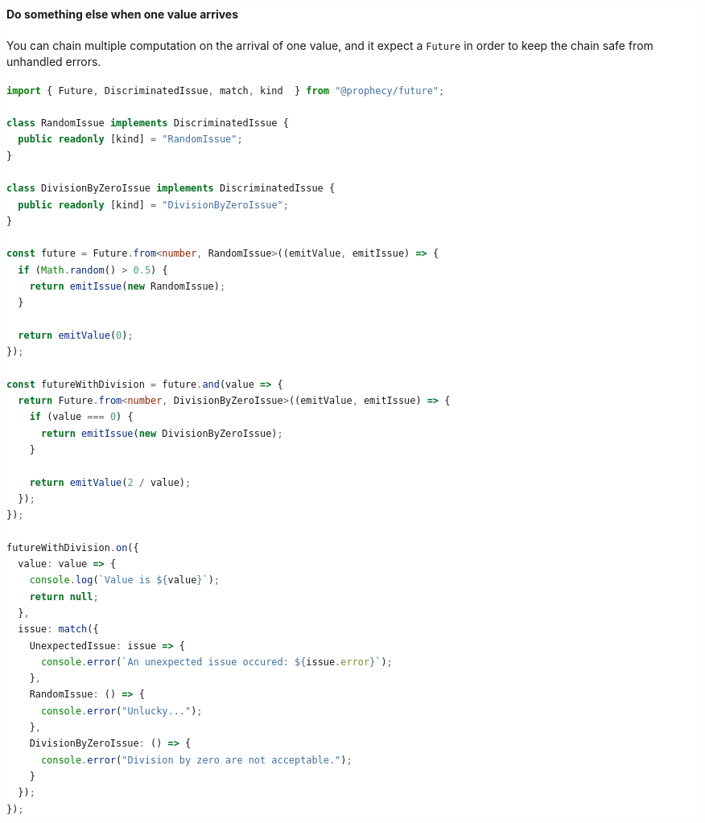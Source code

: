 #### Do something else when one value arrives

You can chain multiple computation on the arrival of one value, and it expect a `Future` in order to keep the chain safe from unhandled errors.

```typescript
import { Future, DiscriminatedIssue, match, kind  } from "@prophecy/future";

class RandomIssue implements DiscriminatedIssue {
  public readonly [kind] = "RandomIssue";
}

class DivisionByZeroIssue implements DiscriminatedIssue {
  public readonly [kind] = "DivisionByZeroIssue";
}

const future = Future.from<number, RandomIssue>((emitValue, emitIssue) => {
  if (Math.random() > 0.5) {
    return emitIssue(new RandomIssue);
  }

  return emitValue(0);
});

const futureWithDivision = future.and(value => {
  return Future.from<number, DivisionByZeroIssue>((emitValue, emitIssue) => {
    if (value === 0) {
      return emitIssue(new DivisionByZeroIssue);
    }

    return emitValue(2 / value);
  });
});

futureWithDivision.on({
  value: value => {
    console.log(`Value is ${value}`);
    return null;
  },
  issue: match({
    UnexpectedIssue: issue => {
      console.error(`An unexpected issue occured: ${issue.error}`);
    },
    RandomIssue: () => {
      console.error("Unlucky...");
    },
    DivisionByZeroIssue: () => {
      console.error("Division by zero are not acceptable.");
    }
  });
});
```


  [kind]: string;